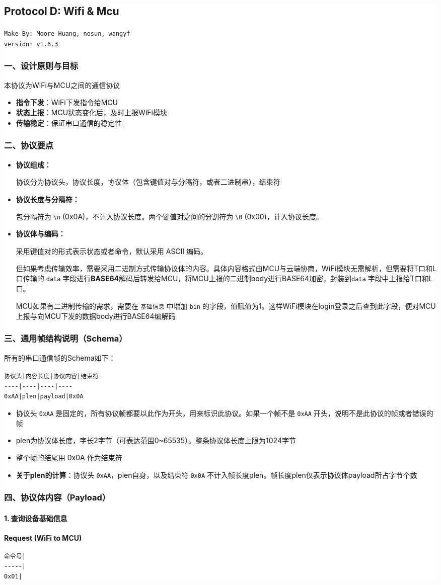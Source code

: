 ##  Protocol D: Wifi & Mcu

	Make By: Moore Huang, nosun, wangyf
	version: v1.6.3 

### 一、设计原则与目标

本协议为WiFi与MCU之间的通信协议

+ **指令下发**：WiFi下发指令给MCU
+ **状态上报**：MCU状态变化后，及时上报WiFi模块
+ **传输稳定**：保证串口通信的稳定性

### 二、协议要点

+ **协议组成：**
	
	协议分为协议头，协议长度，协议体（包含键值对与分隔符，或者二进制串），结束符

+ **协议长度与分隔符：**

	包分隔符为 `\n` (0x0A)，不计入协议长度。两个键值对之间的分割符为 `\0` (0x00)，计入协议长度。

+ **协议体与编码：**
	
	采用键值对的形式表示状态或者命令，默认采用 ASCII 编码。
 	
	但如果考虑传输效率，需要采用二进制方式传输协议体的内容。具体内容格式由MCU与云端协商，WiFi模块无需解析，但需要将T口和L口传输的 `data` 字段进行**BASE64**解码后转发给MCU，将MCU上报的二进制body进行BASE64加密，封装到`data` 字段中上报给T口和L口。

	MCU如果有二进制传输的需求，需要在 `基础信息` 中增加 `bin` 的字段，值赋值为1。这样WiFi模块在login登录之后查到此字段，便对MCU上报与向MCU下发的数据body进行BASE64编解码
	

### 三、通用帧结构说明（Schema）

所有的串口通信帧的Schema如下：

	协议头|内容长度|协议内容|结束符
    ----|----|----|----
	0xAA|plen|payload|0x0A

+ 协议头 `0xAA` 是固定的，所有协议帧都要以此作为开头，用来标识此协议。如果一个帧不是 `0xAA` 开头，说明不是此协议的帧或者错误的帧
 
+ plen为协议体长度，字长2字节（可表达范围0~65535）。整条协议体长度上限为1024字节   
 
+ 整个帧的结尾用 0x0A 作为结束符
 
+ **关于plen的计算**：协议头 `0xAA`，plen自身，以及结束符 `0x0A` 不计入帧长度plen。帧长度plen仅表示协议体payload所占字节个数


### 四、协议体内容（Payload）

#### 1. 查询设备基础信息

**Request (WiFi to MCU)**

	命令号|
    -----|
    0x01|
